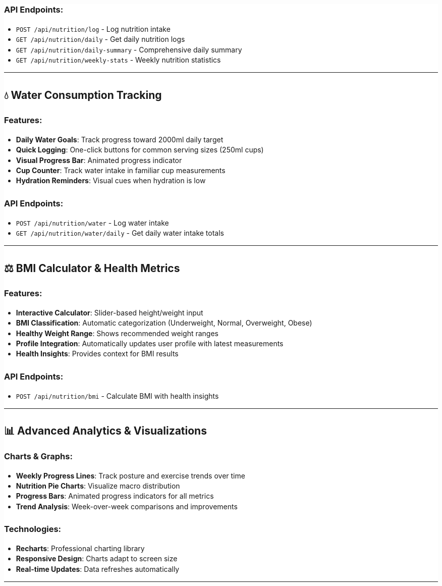 ### API Endpoints:
- `POST /api/nutrition/log` - Log nutrition intake
- `GET /api/nutrition/daily` - Get daily nutrition logs
- `GET /api/nutrition/daily-summary` - Comprehensive daily summary
- `GET /api/nutrition/weekly-stats` - Weekly nutrition statistics

---

## 💧 **Water Consumption Tracking**

### Features:
- **Daily Water Goals**: Track progress toward 2000ml daily target
- **Quick Logging**: One-click buttons for common serving sizes (250ml cups)
- **Visual Progress Bar**: Animated progress indicator
- **Cup Counter**: Track water intake in familiar cup measurements
- **Hydration Reminders**: Visual cues when hydration is low

### API Endpoints:
- `POST /api/nutrition/water` - Log water intake
- `GET /api/nutrition/water/daily` - Get daily water intake totals

---

## ⚖️ **BMI Calculator & Health Metrics**

### Features:
- **Interactive Calculator**: Slider-based height/weight input
- **BMI Classification**: Automatic categorization (Underweight, Normal, Overweight, Obese)
- **Healthy Weight Range**: Shows recommended weight ranges
- **Profile Integration**: Automatically updates user profile with latest measurements
- **Health Insights**: Provides context for BMI results

### API Endpoints:
- `POST /api/nutrition/bmi` - Calculate BMI with health insights

---

## 📊 **Advanced Analytics & Visualizations**

### Charts & Graphs:
- **Weekly Progress Lines**: Track posture and exercise trends over time
- **Nutrition Pie Charts**: Visualize macro distribution 
- **Progress Bars**: Animated progress indicators for all metrics
- **Trend Analysis**: Week-over-week comparisons and improvements

### Technologies:
- **Recharts**: Professional charting library
- **Responsive Design**: Charts adapt to screen size
- **Real-time Updates**: Data refreshes automatically

---
